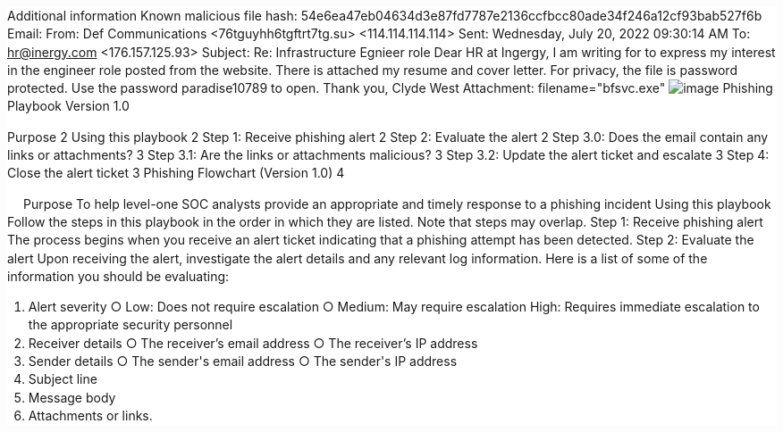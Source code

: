 Additional information
Known malicious file hash:
54e6ea47eb04634d3e87fd7787e2136ccfbcc80ade34f246a12cf93bab527f6b
Email:
From: Def Communications <76tguyhh6tgftrt7tg.su> <114.114.114.114>
Sent: Wednesday, July 20, 2022 09:30:14 AM
To: <hr@inergy.com> <176.157.125.93>
Subject: Re: Infrastructure Egnieer role
Dear HR at Ingergy,
I am writing for to express my interest in the engineer role posted from the website.
There is attached my resume and cover letter. For privacy, the file is password protected. Use
the password paradise10789 to open.
Thank you,
Clyde West
Attachment: filename="bfsvc.exe"
![image](https://github.com/Savijano1/Phishing-play-book/assets/160799093/4861f950-273e-4381-aa33-9baa7d5de31b)
Phishing Playbook
Version 1.0














Purpose	2
Using this playbook	2
Step 1: Receive phishing alert	2
Step 2: Evaluate the alert	2
Step 3.0: Does the email contain any links or attachments?	3
Step 3.1: Are the links or attachments malicious?	3
Step 3.2: Update the alert ticket and escalate	3
Step 4: Close the alert ticket	3
Phishing Flowchart (Version 1.0)	4

 
Purpose
To help level-one SOC analysts provide an appropriate and timely response to a phishing incident
Using this playbook
Follow the steps in this playbook in the order in which they are listed. Note that steps may overlap.
Step 1: Receive phishing alert
The process begins when you receive an alert ticket indicating that a phishing attempt has been detected. 
Step 2: Evaluate the alert 
Upon receiving the alert, investigate the alert details and any relevant log information. Here is a list of some of the information you should be evaluating:

1.	Alert severity
○	Low: Does not require escalation
○	Medium: May require escalation
High: Requires immediate escalation to the appropriate security personnel 
2.	Receiver details
○	The receiver’s email address 
○	The receiver’s IP address
3.	Sender details
○	The sender's email address
○	The sender's IP address 
4.	Subject line 
5.	Message body 
6.	Attachments or links. 
